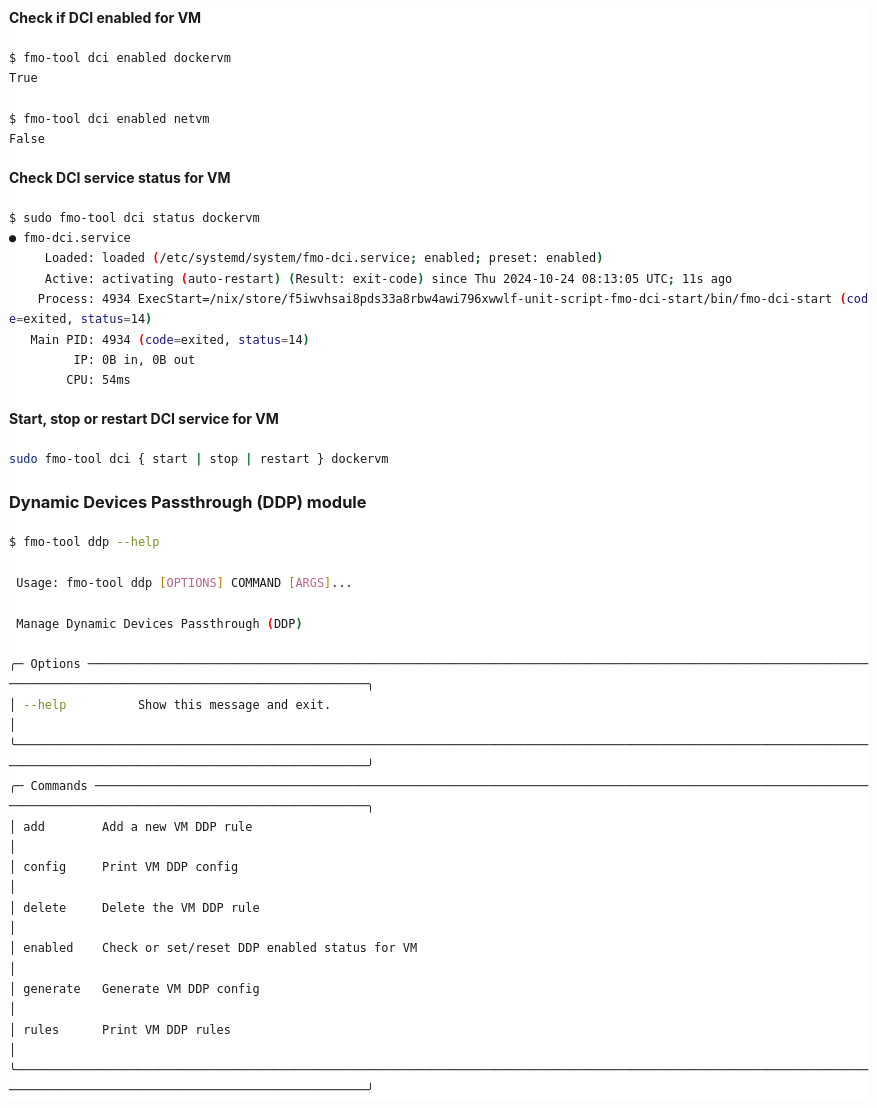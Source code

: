 #### Check if DCI enabled for VM
```bash
$ fmo-tool dci enabled dockervm
True

$ fmo-tool dci enabled netvm
False
```

#### Check DCI service status for VM
```bash
$ sudo fmo-tool dci status dockervm
● fmo-dci.service
     Loaded: loaded (/etc/systemd/system/fmo-dci.service; enabled; preset: enabled)
     Active: activating (auto-restart) (Result: exit-code) since Thu 2024-10-24 08:13:05 UTC; 11s ago
    Process: 4934 ExecStart=/nix/store/f5iwvhsai8pds33a8rbw4awi796xwwlf-unit-script-fmo-dci-start/bin/fmo-dci-start (code=exited, status=14)
   Main PID: 4934 (code=exited, status=14)
         IP: 0B in, 0B out
        CPU: 54ms
```

#### Start, stop or restart DCI service for VM
```bash
sudo fmo-tool dci { start | stop | restart } dockervm
```

### Dynamic Devices Passthrough (DDP) module
```bash
$ fmo-tool ddp --help

 Usage: fmo-tool ddp [OPTIONS] COMMAND [ARGS]...                                                                                                                           

 Manage Dynamic Devices Passthrough (DDP)                                                                                                                                  

╭─ Options ───────────────────────────────────────────────────────────────────────────────────────────────────────────────────────────────────────────────────────────────╮
│ --help          Show this message and exit.                                                                                                                             │
╰─────────────────────────────────────────────────────────────────────────────────────────────────────────────────────────────────────────────────────────────────────────╯
╭─ Commands ──────────────────────────────────────────────────────────────────────────────────────────────────────────────────────────────────────────────────────────────╮
│ add        Add a new VM DDP rule                                                                                                                                        │
│ config     Print VM DDP config                                                                                                                                          │
│ delete     Delete the VM DDP rule                                                                                                                                       │
│ enabled    Check or set/reset DDP enabled status for VM                                                                                                                 │
│ generate   Generate VM DDP config                                                                                                                                       │
│ rules      Print VM DDP rules                                                                                                                                           │
╰─────────────────────────────────────────────────────────────────────────────────────────────────────────────────────────────────────────────────────────────────────────╯
```
